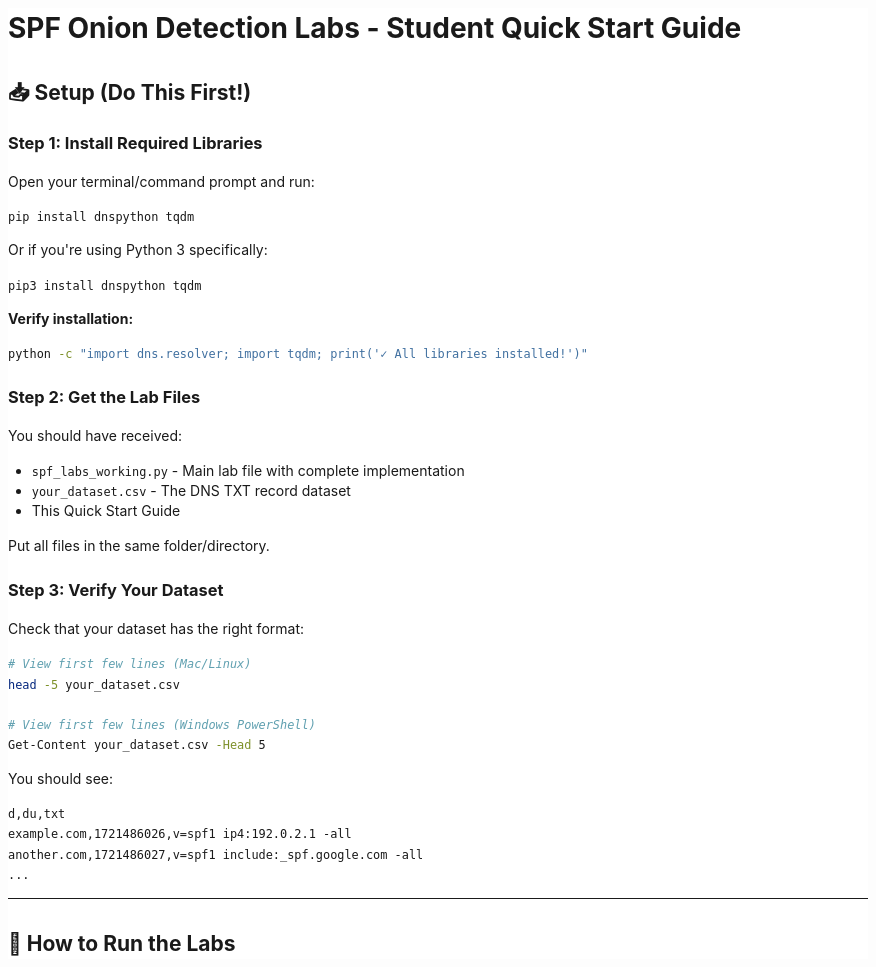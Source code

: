 # SPF Onion Detection Labs - Student Quick Start Guide

## 📥 Setup (Do This First!)

### Step 1: Install Required Libraries

Open your terminal/command prompt and run:

```bash
pip install dnspython tqdm
```

Or if you're using Python 3 specifically:

```bash
pip3 install dnspython tqdm
```

**Verify installation:**
```bash
python -c "import dns.resolver; import tqdm; print('✓ All libraries installed!')"
```

### Step 2: Get the Lab Files

You should have received:
- `spf_labs_working.py` - Main lab file with complete implementation
- `your_dataset.csv` - The DNS TXT record dataset
- This Quick Start Guide

Put all files in the same folder/directory.

### Step 3: Verify Your Dataset

Check that your dataset has the right format:

```bash
# View first few lines (Mac/Linux)
head -5 your_dataset.csv

# View first few lines (Windows PowerShell)
Get-Content your_dataset.csv -Head 5
```

You should see:
```
d,du,txt
example.com,1721486026,v=spf1 ip4:192.0.2.1 -all
another.com,1721486027,v=spf1 include:_spf.google.com -all
...
```

---

## 🚀 How to Run the Labs
